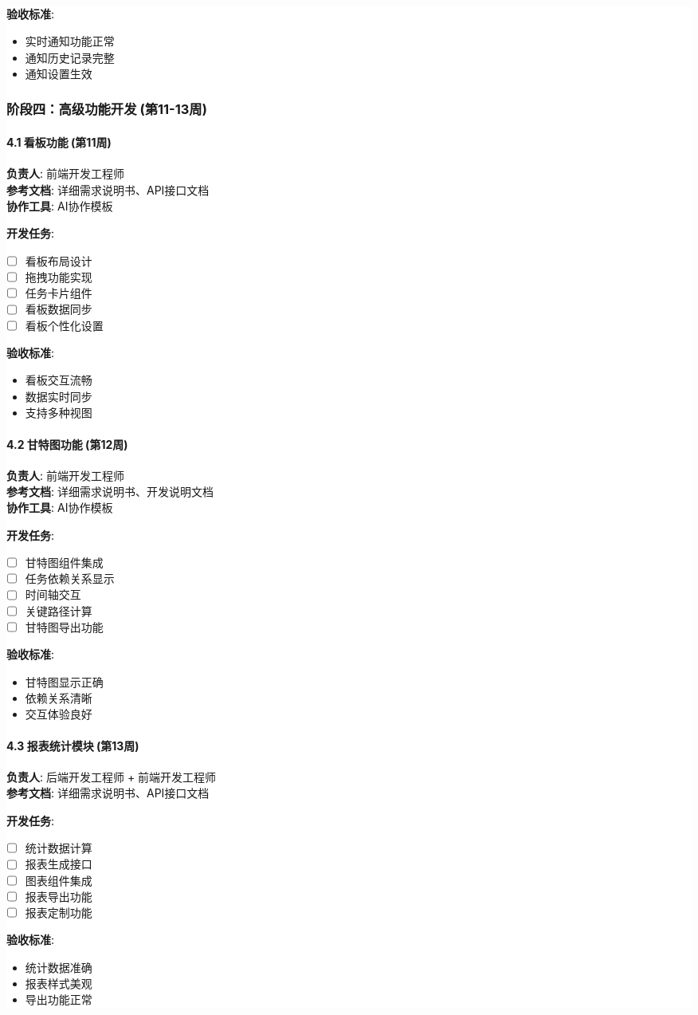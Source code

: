 **验收标准**:
- 实时通知功能正常
- 通知历史记录完整
- 通知设置生效

### 阶段四：高级功能开发 (第11-13周)

#### 4.1 看板功能 (第11周)
**负责人**: 前端开发工程师  
**参考文档**: 详细需求说明书、API接口文档  
**协作工具**: AI协作模板

**开发任务**:
- [ ] 看板布局设计
- [ ] 拖拽功能实现
- [ ] 任务卡片组件
- [ ] 看板数据同步
- [ ] 看板个性化设置

**验收标准**:
- 看板交互流畅
- 数据实时同步
- 支持多种视图

#### 4.2 甘特图功能 (第12周)
**负责人**: 前端开发工程师  
**参考文档**: 详细需求说明书、开发说明文档  
**协作工具**: AI协作模板

**开发任务**:
- [ ] 甘特图组件集成
- [ ] 任务依赖关系显示
- [ ] 时间轴交互
- [ ] 关键路径计算
- [ ] 甘特图导出功能

**验收标准**:
- 甘特图显示正确
- 依赖关系清晰
- 交互体验良好

#### 4.3 报表统计模块 (第13周)
**负责人**: 后端开发工程师 + 前端开发工程师  
**参考文档**: 详细需求说明书、API接口文档

**开发任务**:
- [ ] 统计数据计算
- [ ] 报表生成接口
- [ ] 图表组件集成
- [ ] 报表导出功能
- [ ] 报表定制功能

**验收标准**:
- 统计数据准确
- 报表样式美观
- 导出功能正常
